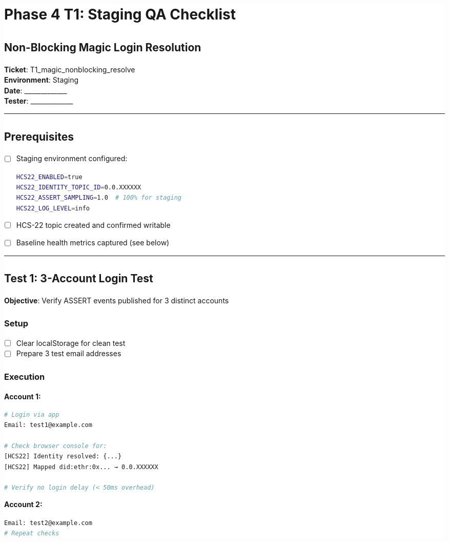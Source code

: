 # Phase 4 T1: Staging QA Checklist
## Non-Blocking Magic Login Resolution

**Ticket**: T1_magic_nonblocking_resolve  
**Environment**: Staging  
**Date**: _____________  
**Tester**: _____________

---

## Prerequisites

- [ ] Staging environment configured:
  ```bash
  HCS22_ENABLED=true
  HCS22_IDENTITY_TOPIC_ID=0.0.XXXXXX
  HCS22_ASSERT_SAMPLING=1.0  # 100% for staging
  HCS22_LOG_LEVEL=info
  ```

- [ ] HCS-22 topic created and confirmed writable
- [ ] Baseline health metrics captured (see below)

---

## Test 1: 3-Account Login Test

**Objective**: Verify ASSERT events published for 3 distinct accounts

### Setup
- [ ] Clear localStorage for clean test
- [ ] Prepare 3 test email addresses

### Execution

**Account 1:**
```bash
# Login via app
Email: test1@example.com

# Check browser console for:
[HCS22] Identity resolved: {...}
[HCS22] Mapped did:ethr:0x... → 0.0.XXXXXX

# Verify no login delay (< 50ms overhead)
```

**Account 2:**
```bash
Email: test2@example.com
# Repeat checks
```
